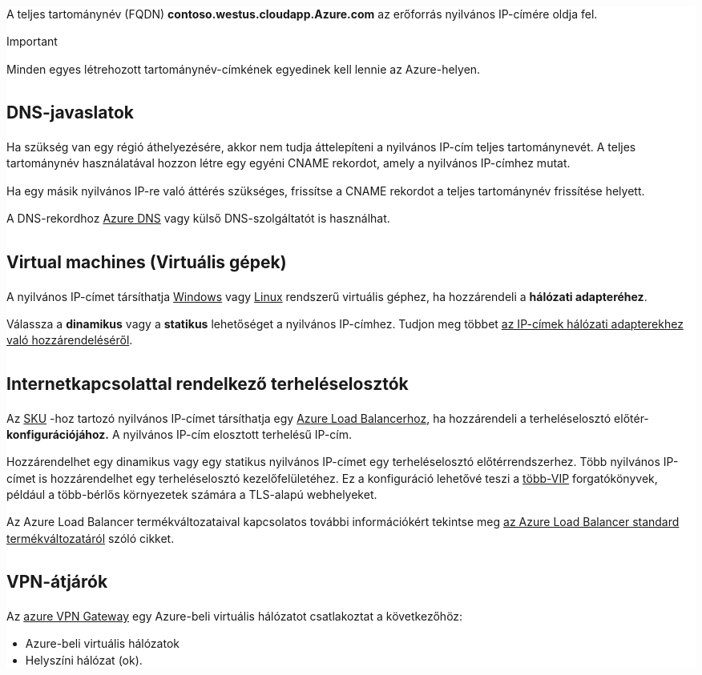 A teljes tartománynév (FQDN) **contoso.westus.cloudapp.Azure.com** az erőforrás nyilvános IP-címére oldja fel.

> [!IMPORTANT]
> Minden egyes létrehozott tartománynév-címkének egyedinek kell lennie az Azure-helyen.  
>

## <a name="dns-recommendations"></a>DNS-javaslatok

Ha szükség van egy régió áthelyezésére, akkor nem tudja áttelepíteni a nyilvános IP-cím teljes tartománynevét. A teljes tartománynév használatával hozzon létre egy egyéni CNAME rekordot, amely a nyilvános IP-címhez mutat. 

Ha egy másik nyilvános IP-re való áttérés szükséges, frissítse a CNAME rekordot a teljes tartománynév frissítése helyett.

A DNS-rekordhoz [Azure DNS](../dns/dns-custom-domain.md?toc=%2fazure%2fvirtual-network%2ftoc.json#public-ip-address) vagy külső DNS-szolgáltatót is használhat. 

## <a name="virtual-machines"></a>Virtual machines (Virtuális gépek)

A nyilvános IP-címet társíthatja [Windows](../virtual-machines/windows/overview.md?toc=%2fazure%2fvirtual-network%2ftoc.json) vagy [Linux](../virtual-machines/linux/overview.md?toc=%2fazure%2fvirtual-network%2ftoc.json) rendszerű virtuális géphez, ha hozzárendeli a **hálózati adapteréhez**. 

Válassza a **dinamikus** vagy a **statikus** lehetőséget a nyilvános IP-címhez. Tudjon meg többet [az IP-címek hálózati adapterekhez való hozzárendeléséről](virtual-network-network-interface-addresses.md).

## <a name="internet-facing-load-balancers"></a>Internetkapcsolattal rendelkező terheléselosztók

Az [SKU](#sku) -hoz tartozó nyilvános IP-címet társíthatja egy [Azure Load Balancerhoz](../load-balancer/load-balancer-overview.md), ha hozzárendeli a terheléselosztó előtér- **konfigurációjához.** A nyilvános IP-cím elosztott terhelésű IP-cím. 

Hozzárendelhet egy dinamikus vagy egy statikus nyilvános IP-címet egy terheléselosztó előtérrendszerhez. Több nyilvános IP-címet is hozzárendelhet egy terheléselosztó kezelőfelületéhez. Ez a konfiguráció lehetővé teszi a [több-VIP](../load-balancer/load-balancer-multivip-overview.md?toc=%2fazure%2fvirtual-network%2ftoc.json) forgatókönyvek, például a több-bérlős környezetek számára a TLS-alapú webhelyeket. 

Az Azure Load Balancer termékváltozataival kapcsolatos további információkért tekintse meg [az Azure Load Balancer standard termékváltozatáról](../load-balancer/load-balancer-standard-overview.md?toc=%2fazure%2fvirtual-network%2ftoc.json) szóló cikket.

## <a name="vpn-gateways"></a>VPN-átjárók

Az [azure VPN Gateway](../vpn-gateway/vpn-gateway-about-vpngateways.md?toc=%2fazure%2fvirtual-network%2ftoc.json) egy Azure-beli virtuális hálózatot csatlakoztat a következőhöz:

* Azure-beli virtuális hálózatok
* Helyszíni hálózat (ok). 
